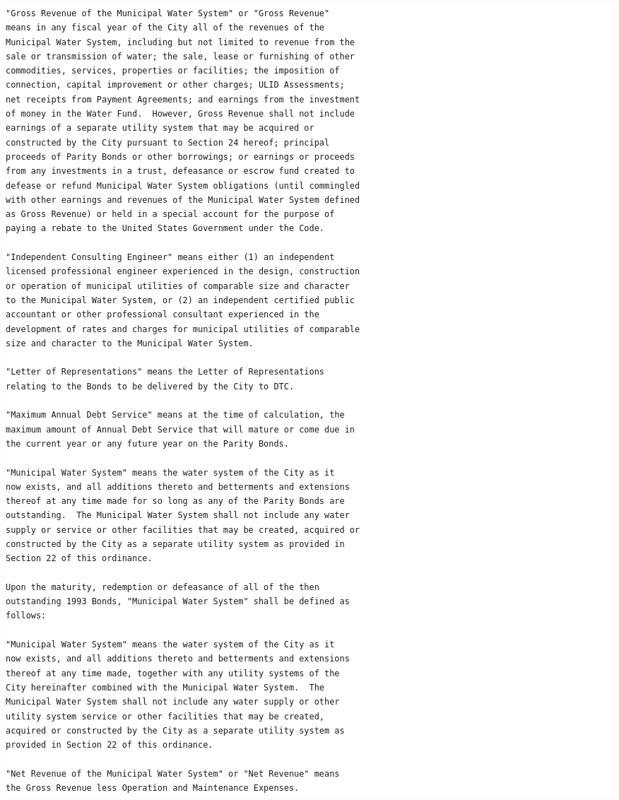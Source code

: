     "Gross Revenue of the Municipal Water System" or "Gross Revenue"  
    means in any fiscal year of the City all of the revenues of the  
    Municipal Water System, including but not limited to revenue from the  
    sale or transmission of water; the sale, lease or furnishing of other  
    commodities, services, properties or facilities; the imposition of  
    connection, capital improvement or other charges; ULID Assessments;  
    net receipts from Payment Agreements; and earnings from the investment  
    of money in the Water Fund.  However, Gross Revenue shall not include  
    earnings of a separate utility system that may be acquired or  
    constructed by the City pursuant to Section 24 hereof; principal  
    proceeds of Parity Bonds or other borrowings; or earnings or proceeds  
    from any investments in a trust, defeasance or escrow fund created to  
    defease or refund Municipal Water System obligations (until commingled  
    with other earnings and revenues of the Municipal Water System defined  
    as Gross Revenue) or held in a special account for the purpose of  
    paying a rebate to the United States Government under the Code.  
  
    "Independent Consulting Engineer" means either (1) an independent  
    licensed professional engineer experienced in the design, construction  
    or operation of municipal utilities of comparable size and character  
    to the Municipal Water System, or (2) an independent certified public  
    accountant or other professional consultant experienced in the  
    development of rates and charges for municipal utilities of comparable  
    size and character to the Municipal Water System.  
  
    "Letter of Representations" means the Letter of Representations  
    relating to the Bonds to be delivered by the City to DTC.  
  
    "Maximum Annual Debt Service" means at the time of calculation, the  
    maximum amount of Annual Debt Service that will mature or come due in  
    the current year or any future year on the Parity Bonds.  
  
    "Municipal Water System" means the water system of the City as it  
    now exists, and all additions thereto and betterments and extensions  
    thereof at any time made for so long as any of the Parity Bonds are  
    outstanding.  The Municipal Water System shall not include any water  
    supply or service or other facilities that may be created, acquired or  
    constructed by the City as a separate utility system as provided in  
    Section 22 of this ordinance.  
  
    Upon the maturity, redemption or defeasance of all of the then  
    outstanding 1993 Bonds, "Municipal Water System" shall be defined as  
    follows:  
  
    "Municipal Water System" means the water system of the City as it  
    now exists, and all additions thereto and betterments and extensions  
    thereof at any time made, together with any utility systems of the  
    City hereinafter combined with the Municipal Water System.  The  
    Municipal Water System shall not include any water supply or other  
    utility system service or other facilities that may be created,  
    acquired or constructed by the City as a separate utility system as  
    provided in Section 22 of this ordinance.  
  
    "Net Revenue of the Municipal Water System" or "Net Revenue" means  
    the Gross Revenue less Operation and Maintenance Expenses.  
  